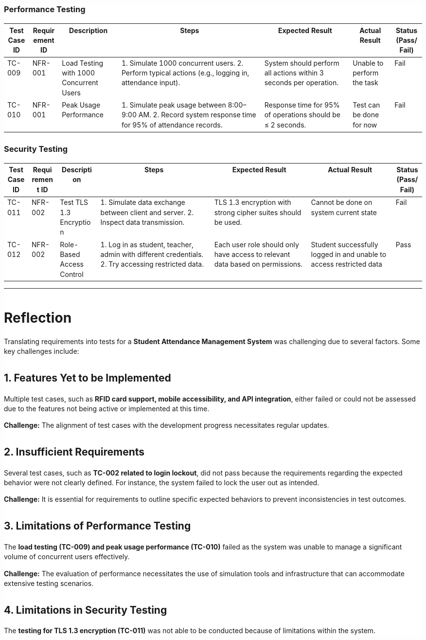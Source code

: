 ### Performance Testing  

| **Test Case ID** | **Requirement ID** | **Description** | **Steps** | **Expected Result** | **Actual Result** | **Status (Pass/Fail)** |
|---------------|---------------|--------------------|--------|-------------------|----------------|----------------|
| TC-009 | NFR-001 | Load Testing with 1000 Concurrent Users | 1. Simulate 1000 concurrent users. 2. Perform typical actions (e.g., logging in, attendance input). | System should perform all actions within 3 seconds per operation. | Unable to perform the task | Fail |
| TC-010 | NFR-001 | Peak Usage Performance | 1. Simulate peak usage between 8:00–9:00 AM. 2. Record system response time for 95% of attendance records. | Response time for 95% of operations should be ≤ 2 seconds. | Test can be done for now | Fail |



### Security Testing  

| **Test Case ID** | **Requirement ID** | **Description** | **Steps** | **Expected Result** | **Actual Result** | **Status (Pass/Fail)** |
|---------------|---------------|--------------------|--------|-------------------|----------------|----------------|
| TC-011 | NFR-002 | Test TLS 1.3 Encryption | 1. Simulate data exchange between client and server. 2. Inspect data transmission. | TLS 1.3 encryption with strong cipher suites should be used. | Cannot be done on system current state | Fail |
| TC-012 | NFR-002 | Role-Based Access Control | 1. Log in as student, teacher, admin with different credentials. 2. Try accessing restricted data. | Each user role should only have access to relevant data based on permissions. | Student successfully logged in and unable to access restricted data | Pass |






-----

# Reflection

Translating requirements into tests for a **Student Attendance Management System** was challenging due to several factors. Some key challenges include:

## 1. Features Yet to be Implemented  
Multiple test cases, such as **RFID card support, mobile accessibility, and API integration**, either failed or could not be assessed due to the features not being active or implemented at this time.  

**Challenge:** The alignment of test cases with the development progress necessitates regular updates.  

## 2. Insufficient Requirements  
Several test cases, such as **TC-002 related to login lockout**, did not pass because the requirements regarding the expected behavior were not clearly defined. For instance, the system failed to lock the user out as intended.  

**Challenge:** It is essential for requirements to outline specific expected behaviors to prevent inconsistencies in test outcomes.  

## 3. Limitations of Performance Testing  
The **load testing (TC-009) and peak usage performance (TC-010)** failed as the system was unable to manage a significant volume of concurrent users effectively.  

**Challenge:** The evaluation of performance necessitates the use of simulation tools and infrastructure that can accommodate extensive testing scenarios.  

## 4. Limitations in Security Testing  
The **testing for TLS 1.3 encryption (TC-011)** was not able to be conducted because of limitations within the system.  
